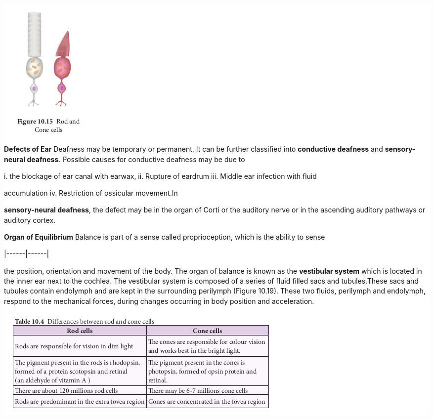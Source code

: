 ![ Organ of Corti](10.18.png "")


**Defects of Ear** Deafness may be temporary or permanent. It can be further classified into **conductive deafness** and **sensory-neural deafness**. Possible causes for conductive deafness may be due to

i. the blockage of ear canal with earwax, ii. Rupture of eardrum iii. Middle ear infection with fluid

accumulation iv. Restriction of ossicular movement.In

**sensory-neural deafness**, the defect may be in the organ of Corti or the auditory nerve or in the ascending auditory pathways or auditory cortex.

**Organ of Equilibrium** Balance is part of a sense called proprioception, which is the ability to sense







|------|------|


  

the position, orientation and movement of the body. The organ of balance is known as the **vestibular system** which is located in the inner ear next to the cochlea. The vestibular system is composed of a series of fluid filled sacs and tubules.These sacs and tubules contain endolymph and are kept in the surrounding perilymph (Figure 10.19). These two fluids, perilymph and endolymph, respond to the mechanical forces, during changes occurring in body position and acceleration.

![ Organ of Equilibrium](10.19.png "")
